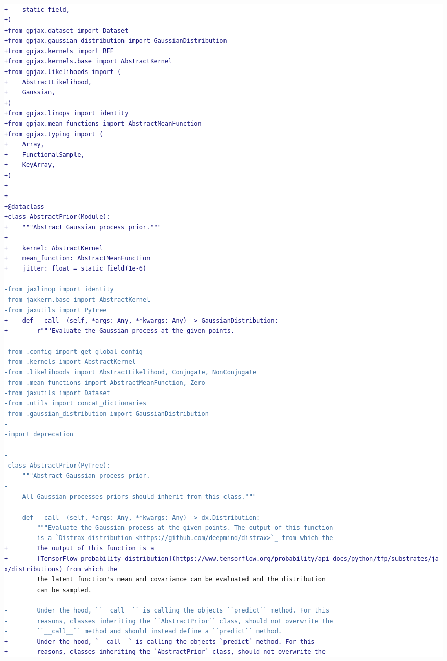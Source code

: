 ```diff
+    static_field,
+)
+from gpjax.dataset import Dataset
+from gpjax.gaussian_distribution import GaussianDistribution
+from gpjax.kernels import RFF
+from gpjax.kernels.base import AbstractKernel
+from gpjax.likelihoods import (
+    AbstractLikelihood,
+    Gaussian,
+)
+from gpjax.linops import identity
+from gpjax.mean_functions import AbstractMeanFunction
+from gpjax.typing import (
+    Array,
+    FunctionalSample,
+    KeyArray,
+)
+
+
+@dataclass
+class AbstractPrior(Module):
+    """Abstract Gaussian process prior."""
+
+    kernel: AbstractKernel
+    mean_function: AbstractMeanFunction
+    jitter: float = static_field(1e-6)
 
-from jaxlinop import identity
-from jaxkern.base import AbstractKernel
-from jaxutils import PyTree
+    def __call__(self, *args: Any, **kwargs: Any) -> GaussianDistribution:
+        r"""Evaluate the Gaussian process at the given points.
 
-from .config import get_global_config
-from .kernels import AbstractKernel
-from .likelihoods import AbstractLikelihood, Conjugate, NonConjugate
-from .mean_functions import AbstractMeanFunction, Zero
-from jaxutils import Dataset
-from .utils import concat_dictionaries
-from .gaussian_distribution import GaussianDistribution
-
-import deprecation
-
-
-class AbstractPrior(PyTree):
-    """Abstract Gaussian process prior.
-
-    All Gaussian processes priors should inherit from this class."""
-
-    def __call__(self, *args: Any, **kwargs: Any) -> dx.Distribution:
-        """Evaluate the Gaussian process at the given points. The output of this function
-        is a `Distrax distribution <https://github.com/deepmind/distrax>`_ from which the
+        The output of this function is a
+        [TensorFlow probability distribution](https://www.tensorflow.org/probability/api_docs/python/tfp/substrates/jax/distributions) from which the
         the latent function's mean and covariance can be evaluated and the distribution
         can be sampled.
 
-        Under the hood, ``__call__`` is calling the objects ``predict`` method. For this
-        reasons, classes inheriting the ``AbstractPrior`` class, should not overwrite the
-        ``__call__`` method and should instead define a ``predict`` method.
+        Under the hood, `__call__` is calling the objects `predict` method. For this
+        reasons, classes inheriting the `AbstractPrior` class, should not overwrite the
```